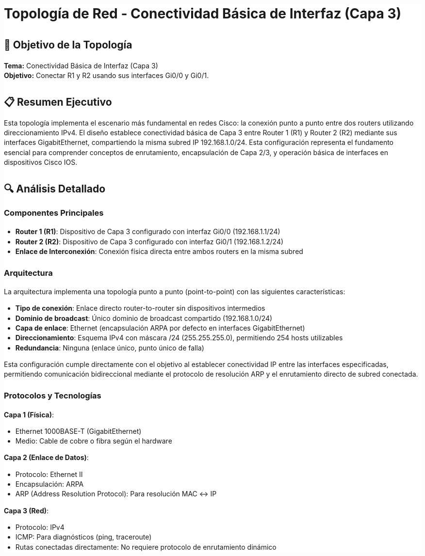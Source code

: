 # Topología de Red - Conectividad Básica de Interfaz (Capa 3)

## 🎯 Objetivo de la Topología
**Tema:** Conectividad Básica de Interfaz (Capa 3)  
**Objetivo:** Conectar R1 y R2 usando sus interfaces Gi0/0 y Gi0/1.

## 📋 Resumen Ejecutivo
Esta topología implementa el escenario más fundamental en redes Cisco: la conexión punto a punto entre dos routers utilizando direccionamiento IPv4. El diseño establece conectividad básica de Capa 3 entre Router 1 (R1) y Router 2 (R2) mediante sus interfaces GigabitEthernet, compartiendo la misma subred IP 192.168.1.0/24. Esta configuración representa el fundamento esencial para comprender conceptos de enrutamiento, encapsulación de Capa 2/3, y operación básica de interfaces en dispositivos Cisco IOS.

## 🔍 Análisis Detallado

### Componentes Principales
- **Router 1 (R1)**: Dispositivo de Capa 3 configurado con interfaz Gi0/0 (192.168.1.1/24)
- **Router 2 (R2)**: Dispositivo de Capa 3 configurado con interfaz Gi0/1 (192.168.1.2/24)
- **Enlace de Interconexión**: Conexión física directa entre ambos routers en la misma subred

### Arquitectura
La arquitectura implementa una topología punto a punto (point-to-point) con las siguientes características:

- **Tipo de conexión**: Enlace directo router-to-router sin dispositivos intermedios
- **Dominio de broadcast**: Único dominio de broadcast compartido (192.168.1.0/24)
- **Capa de enlace**: Ethernet (encapsulación ARPA por defecto en interfaces GigabitEthernet)
- **Direccionamiento**: Esquema IPv4 con máscara /24 (255.255.255.0), permitiendo 254 hosts utilizables
- **Redundancia**: Ninguna (enlace único, punto único de falla)

Esta configuración cumple directamente con el objetivo al establecer conectividad IP entre las interfaces especificadas, permitiendo comunicación bidireccional mediante el protocolo de resolución ARP y el enrutamiento directo de subred conectada.

### Protocolos y Tecnologías

**Capa 1 (Física)**:
- Ethernet 1000BASE-T (GigabitEthernet)
- Medio: Cable de cobre o fibra según el hardware

**Capa 2 (Enlace de Datos)**:
- Protocolo: Ethernet II
- Encapsulación: ARPA
- ARP (Address Resolution Protocol): Para resolución MAC ↔ IP

**Capa 3 (Red)**:
- Protocolo: IPv4
- ICMP: Para diagnósticos (ping, traceroute)
- Rutas conectadas directamente: No requiere protocolo de enrutamiento dinámico
